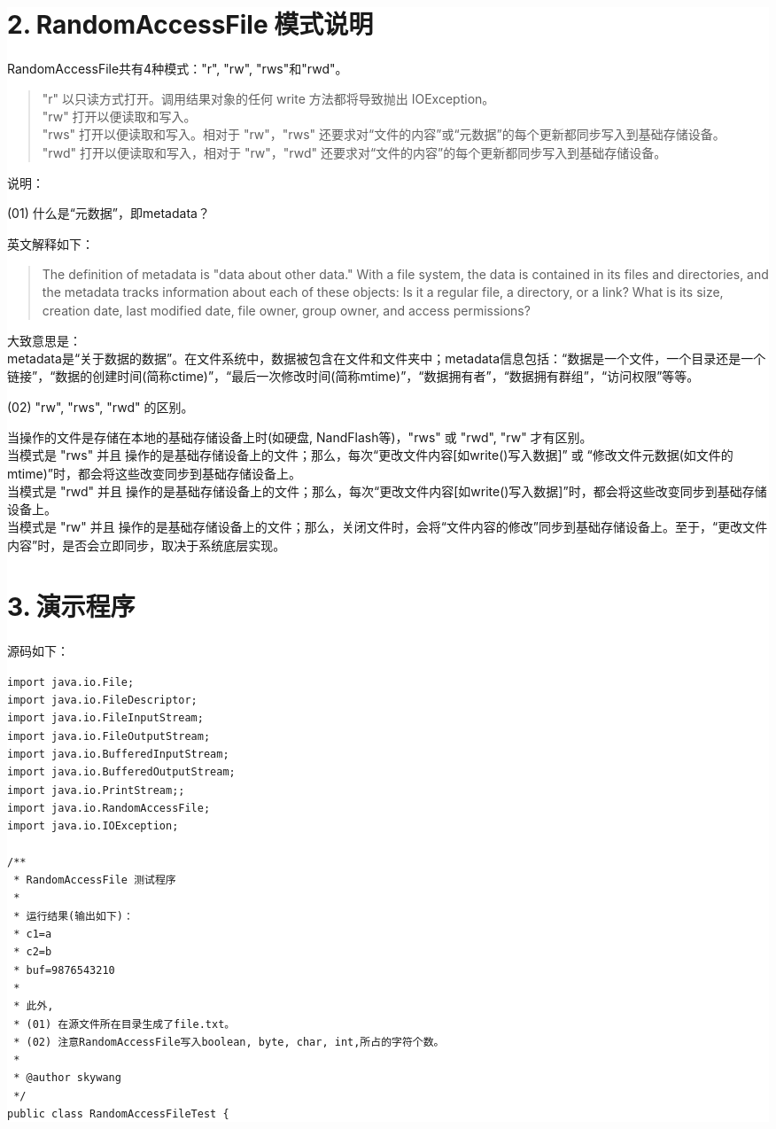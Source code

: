  

<a name="anchor2"></a>
# 2. RandomAccessFile 模式说明

RandomAccessFile共有4种模式："r", "rw", "rws"和"rwd"。

> "r"    以只读方式打开。调用结果对象的任何 write 方法都将导致抛出 IOException。  
> "rw"   打开以便读取和写入。  
> "rws"  打开以便读取和写入。相对于 "rw"，"rws" 还要求对“文件的内容”或“元数据”的每个更新都同步写入到基础存储设备。  
> "rwd"  打开以便读取和写入，相对于 "rw"，"rwd" 还要求对“文件的内容”的每个更新都同步写入到基础存储设备。  

说明：

(01) 什么是“元数据”，即metadata？

英文解释如下：

> The definition of metadata is "data about other data." With a file system, the data is contained in its files and directories, and the metadata tracks information about each of these objects: Is it a regular file, a directory, or a link? What is its size, creation date, last modified date, file owner, group owner, and access permissions?

大致意思是：  
metadata是“关于数据的数据”。在文件系统中，数据被包含在文件和文件夹中；metadata信息包括：“数据是一个文件，一个目录还是一个链接”，“数据的创建时间(简称ctime)”，“最后一次修改时间(简称mtime)”，“数据拥有者”，“数据拥有群组”，“访问权限”等等。

(02) "rw", "rws", "rwd" 的区别。

当操作的文件是存储在本地的基础存储设备上时(如硬盘, NandFlash等)，"rws" 或 "rwd", "rw" 才有区别。  
当模式是 "rws" 并且 操作的是基础存储设备上的文件；那么，每次“更改文件内容[如write()写入数据]” 或 “修改文件元数据(如文件的mtime)”时，都会将这些改变同步到基础存储设备上。  
当模式是 "rwd" 并且 操作的是基础存储设备上的文件；那么，每次“更改文件内容[如write()写入数据]”时，都会将这些改变同步到基础存储设备上。  
当模式是 "rw" 并且 操作的是基础存储设备上的文件；那么，关闭文件时，会将“文件内容的修改”同步到基础存储设备上。至于，“更改文件内容”时，是否会立即同步，取决于系统底层实现。

 

<a name="anchor3"></a>
# 3. 演示程序

源码如下：

    import java.io.File;
    import java.io.FileDescriptor;
    import java.io.FileInputStream;
    import java.io.FileOutputStream;
    import java.io.BufferedInputStream;
    import java.io.BufferedOutputStream;
    import java.io.PrintStream;;
    import java.io.RandomAccessFile;
    import java.io.IOException;

    /**
     * RandomAccessFile 测试程序
     *
     * 运行结果(输出如下)：
     * c1=a
     * c2=b
     * buf=9876543210
     * 
     * 此外,
     * (01) 在源文件所在目录生成了file.txt。
     * (02) 注意RandomAccessFile写入boolean, byte, char, int,所占的字符个数。
     *
     * @author skywang
     */
    public class RandomAccessFileTest {
